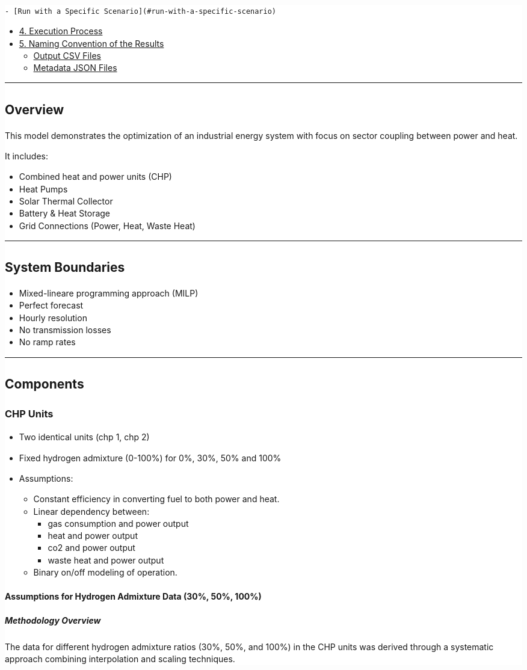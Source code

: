     - [Run with a Specific Scenario](#run-with-a-specific-scenario)
  - [4. Execution Process](#4-execution-process)
  - [5. Naming Convention of the Results](#5-naming-convention-of-the-results)
    - [Output CSV Files](#output-csv-files)
    - [Metadata JSON Files](#metadata-json-files)

---

## Overview
This model demonstrates the optimization of an industrial energy system with focus on sector coupling between power and heat. 

It includes:
- Combined heat and power units (CHP)
- Heat Pumps
- Solar Thermal Collector
- Battery & Heat Storage
- Grid Connections (Power, Heat, Waste Heat)

---

## System Boundaries 

- Mixed-lineare programming approach (MILP)
- Perfect forecast
- Hourly resolution
- No transmission losses
- No ramp rates

---

## Components 

### CHP Units
- Two identical units (chp 1, chp 2)
- Fixed hydrogen admixture (0-100%) for 0%, 30%, 50% and 100%

- Assumptions:
  - Constant efficiency in converting fuel to both power and heat.
  - Linear dependency between:
    - gas consumption and power output
    - heat and power output
    - co2 and power output
    - waste heat and power output
  - Binary on/off modeling of operation.


#### Assumptions for Hydrogen Admixture Data (30%, 50%, 100%)

##### Methodology Overview
The data for different hydrogen admixture ratios (30%, 50%, and 100%) in the CHP units was derived through a systematic approach combining interpolation and scaling techniques. 

